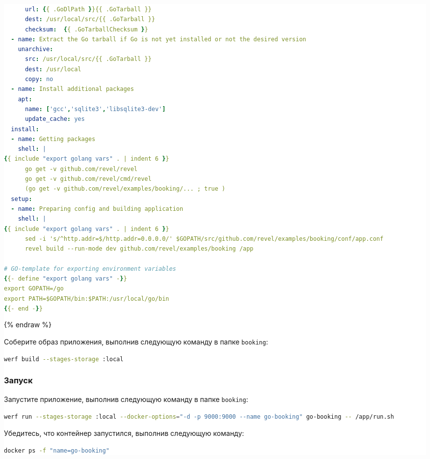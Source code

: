 ```yaml
      url: {{ .GoDlPath }}{{ .GoTarball }}
      dest: /usr/local/src/{{ .GoTarball }}
      checksum:  {{ .GoTarballChecksum }}
  - name: Extract the Go tarball if Go is not yet installed or not the desired version
    unarchive:
      src: /usr/local/src/{{ .GoTarball }}
      dest: /usr/local
      copy: no
  - name: Install additional packages
    apt:
      name: ['gcc','sqlite3','libsqlite3-dev']
      update_cache: yes
  install:
  - name: Getting packages
    shell: |
{{ include "export golang vars" . | indent 6 }}
      go get -v github.com/revel/revel
      go get -v github.com/revel/cmd/revel
      (go get -v github.com/revel/examples/booking/... ; true )
  setup:
  - name: Preparing config and building application
    shell: |
{{ include "export golang vars" . | indent 6 }}
      sed -i 's/^http.addr=$/http.addr=0.0.0.0/' $GOPATH/src/github.com/revel/examples/booking/conf/app.conf
      revel build --run-mode dev github.com/revel/examples/booking /app

# GO-template for exporting environment variables
{{- define "export golang vars" -}}
export GOPATH=/go
export PATH=$GOPATH/bin:$PATH:/usr/local/go/bin
{{- end -}}
```
{% endraw %}

Соберите образ приложения, выполнив следующую команду в папке `booking`:
```bash
werf build --stages-storage :local
```

### Запуск

Запустите приложение, выполнив следующую  команду в папке `booking`:
```bash
werf run --stages-storage :local --docker-options="-d -p 9000:9000 --name go-booking" go-booking -- /app/run.sh
```

Убедитесь, что контейнер запустился, выполнив следующую команду:
```bash
docker ps -f "name=go-booking"
```
